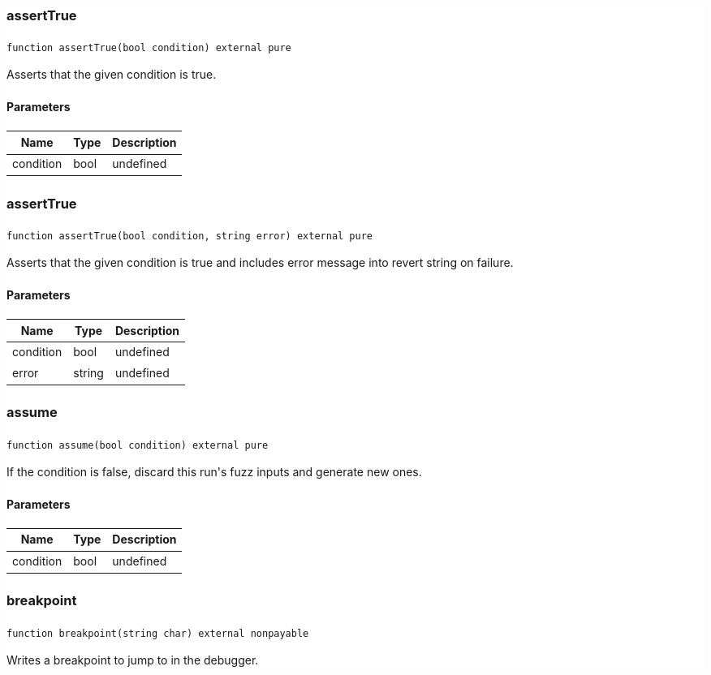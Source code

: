 ### assertTrue

```solidity
function assertTrue(bool condition) external pure
```

Asserts that the given condition is true.



#### Parameters

| Name | Type | Description |
|---|---|---|
| condition | bool | undefined |

### assertTrue

```solidity
function assertTrue(bool condition, string error) external pure
```

Asserts that the given condition is true and includes error message into revert string on failure.



#### Parameters

| Name | Type | Description |
|---|---|---|
| condition | bool | undefined |
| error | string | undefined |

### assume

```solidity
function assume(bool condition) external pure
```

If the condition is false, discard this run&#39;s fuzz inputs and generate new ones.



#### Parameters

| Name | Type | Description |
|---|---|---|
| condition | bool | undefined |

### breakpoint

```solidity
function breakpoint(string char) external nonpayable
```

Writes a breakpoint to jump to in the debugger.
